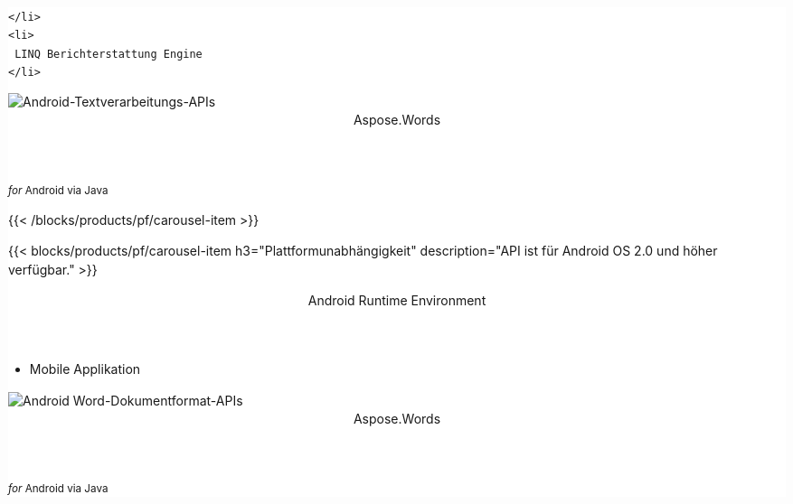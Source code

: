     </li>
    <li>
     LINQ Berichterstattung Engine
    </li>
   </ul>
  </div>
  
 </div>
 
 <div class="d1-logo">
  <img width="70" height="75" alt="Android-Textverarbeitungs-APIs" class="lazyloaded" src="https://www.aspose.cloud/templates/aspose/img/products/words/aspose_words-for-android-java.svg"/>
  <header>
   Aspose.Words
  </header>
  <footer>
   <small>
    <em>
     for
    </em>
    Android via Java
   </small>
  </footer>
 </div>
 
</div>

{{< /blocks/products/pf/carousel-item >}}

{{< blocks/products/pf/carousel-item h3="Plattformunabhängigkeit" description="API ist für Android OS 2.0 und höher verfügbar." >}}
<div class="diagram1 d1-android">
 <div class="d1-row">
  <div class="d1-col d1-left">
  </div>
  
  <div class="d1-col d1-right">
   <header style="padding-left: 0px;">
    <i class="fa fa-cogs">
    </i>
    Android Runtime Environment
   </header>
   <ul>
    <li>
     Mobile Applikation
    </li>
   </ul>
  </div>
  
 </div>
 
 <div class="d1-logo">
  <img width="70" height="75" alt="Android Word-Dokumentformat-APIs" class="lazyloaded" src="https://www.aspose.cloud/templates/aspose/img/products/words/aspose_words-for-android-java.svg"/>
  <header>
   Aspose.Words
  </header>
  <footer>
   <small>
    <em>
     for
    </em>
    Android via Java
   </small>
  </footer>
 </div>
 